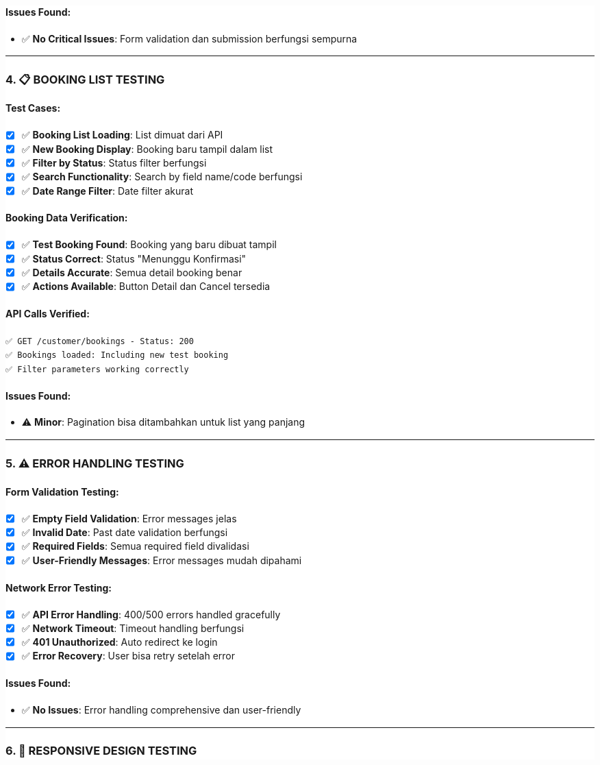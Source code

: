 #### **Issues Found:**
- ✅ **No Critical Issues**: Form validation dan submission berfungsi sempurna

---

### **4. 📋 BOOKING LIST TESTING**

#### **Test Cases:**
- [x] ✅ **Booking List Loading**: List dimuat dari API
- [x] ✅ **New Booking Display**: Booking baru tampil dalam list
- [x] ✅ **Filter by Status**: Status filter berfungsi
- [x] ✅ **Search Functionality**: Search by field name/code berfungsi
- [x] ✅ **Date Range Filter**: Date filter akurat

#### **Booking Data Verification:**
- [x] ✅ **Test Booking Found**: Booking yang baru dibuat tampil
- [x] ✅ **Status Correct**: Status "Menunggu Konfirmasi"
- [x] ✅ **Details Accurate**: Semua detail booking benar
- [x] ✅ **Actions Available**: Button Detail dan Cancel tersedia

#### **API Calls Verified:**
```
✅ GET /customer/bookings - Status: 200
✅ Bookings loaded: Including new test booking
✅ Filter parameters working correctly
```

#### **Issues Found:**
- ⚠️ **Minor**: Pagination bisa ditambahkan untuk list yang panjang

---

### **5. ⚠️ ERROR HANDLING TESTING**

#### **Form Validation Testing:**
- [x] ✅ **Empty Field Validation**: Error messages jelas
- [x] ✅ **Invalid Date**: Past date validation berfungsi
- [x] ✅ **Required Fields**: Semua required field divalidasi
- [x] ✅ **User-Friendly Messages**: Error messages mudah dipahami

#### **Network Error Testing:**
- [x] ✅ **API Error Handling**: 400/500 errors handled gracefully
- [x] ✅ **Network Timeout**: Timeout handling berfungsi
- [x] ✅ **401 Unauthorized**: Auto redirect ke login
- [x] ✅ **Error Recovery**: User bisa retry setelah error

#### **Issues Found:**
- ✅ **No Issues**: Error handling comprehensive dan user-friendly

---

### **6. 📱 RESPONSIVE DESIGN TESTING**
